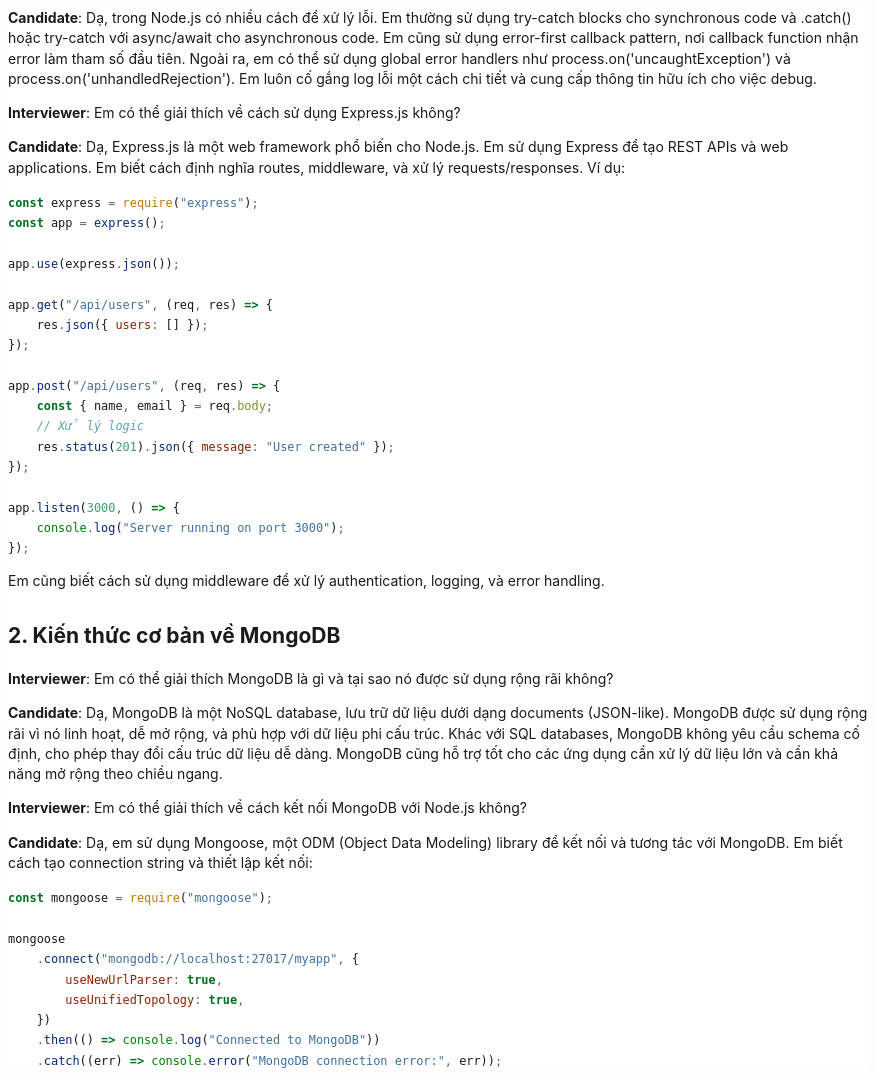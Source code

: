 **Candidate**: Dạ, trong Node.js có nhiều cách để xử lý lỗi. Em thường sử dụng try-catch blocks cho synchronous code và .catch() hoặc try-catch với async/await cho asynchronous code. Em cũng sử dụng error-first callback pattern, nơi callback function nhận error làm tham số đầu tiên. Ngoài ra, em có thể sử dụng global error handlers như process.on('uncaughtException') và process.on('unhandledRejection'). Em luôn cố gắng log lỗi một cách chi tiết và cung cấp thông tin hữu ích cho việc debug.

**Interviewer**: Em có thể giải thích về cách sử dụng Express.js không?

**Candidate**: Dạ, Express.js là một web framework phổ biến cho Node.js. Em sử dụng Express để tạo REST APIs và web applications. Em biết cách định nghĩa routes, middleware, và xử lý requests/responses. Ví dụ:

```javascript
const express = require("express");
const app = express();

app.use(express.json());

app.get("/api/users", (req, res) => {
    res.json({ users: [] });
});

app.post("/api/users", (req, res) => {
    const { name, email } = req.body;
    // Xử lý logic
    res.status(201).json({ message: "User created" });
});

app.listen(3000, () => {
    console.log("Server running on port 3000");
});
```

Em cũng biết cách sử dụng middleware để xử lý authentication, logging, và error handling.

## 2. Kiến thức cơ bản về MongoDB

**Interviewer**: Em có thể giải thích MongoDB là gì và tại sao nó được sử dụng rộng rãi không?

**Candidate**: Dạ, MongoDB là một NoSQL database, lưu trữ dữ liệu dưới dạng documents (JSON-like). MongoDB được sử dụng rộng rãi vì nó linh hoạt, dễ mở rộng, và phù hợp với dữ liệu phi cấu trúc. Khác với SQL databases, MongoDB không yêu cầu schema cố định, cho phép thay đổi cấu trúc dữ liệu dễ dàng. MongoDB cũng hỗ trợ tốt cho các ứng dụng cần xử lý dữ liệu lớn và cần khả năng mở rộng theo chiều ngang.

**Interviewer**: Em có thể giải thích về cách kết nối MongoDB với Node.js không?

**Candidate**: Dạ, em sử dụng Mongoose, một ODM (Object Data Modeling) library để kết nối và tương tác với MongoDB. Em biết cách tạo connection string và thiết lập kết nối:

```javascript
const mongoose = require("mongoose");

mongoose
    .connect("mongodb://localhost:27017/myapp", {
        useNewUrlParser: true,
        useUnifiedTopology: true,
    })
    .then(() => console.log("Connected to MongoDB"))
    .catch((err) => console.error("MongoDB connection error:", err));
```
